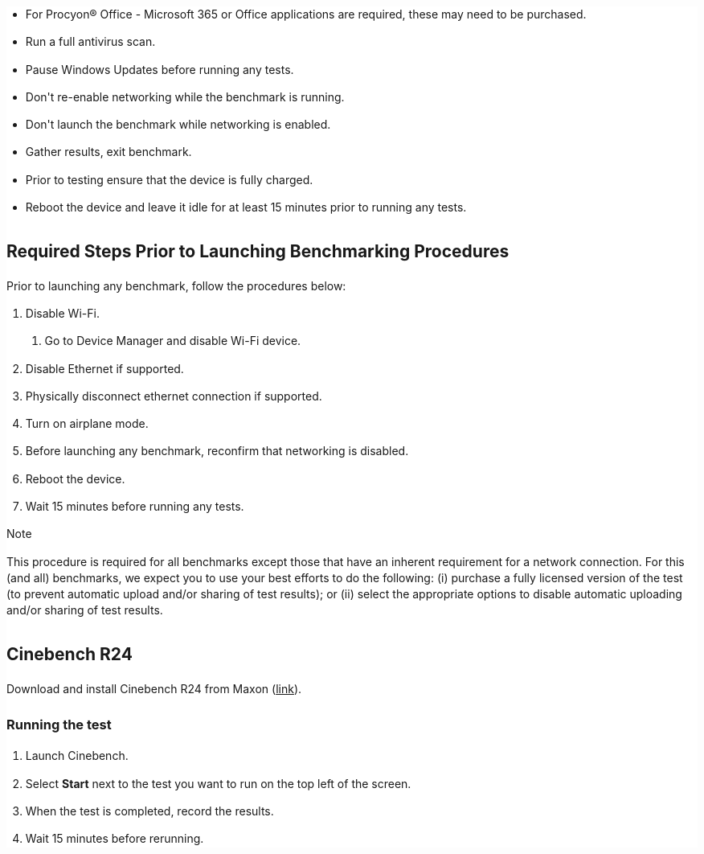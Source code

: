 - For Procyon® Office - Microsoft 365 or Office applications are required, these may need to be purchased.

- Run a full antivirus scan. 

- Pause Windows Updates before running any tests.

- Don't re-enable networking while the benchmark is running.

- Don't launch the benchmark while networking is enabled. 

- Gather results, exit benchmark.

- Prior to testing ensure that the device is fully charged.

- Reboot the device and leave it idle for at least 15 minutes prior to running any tests.

## Required Steps Prior to Launching Benchmarking Procedures

Prior to launching any benchmark, follow the procedures below:

1. Disable Wi-Fi.

   1. Go to Device Manager and disable Wi-Fi device.

1. Disable Ethernet if supported. 

1. Physically disconnect ethernet connection if supported.

1. Turn on airplane mode.

1. Before launching any benchmark, reconfirm that networking is disabled.

1. Reboot the device.

1. Wait 15 minutes before running any tests. 

> [!Note]
> This procedure is required for all benchmarks except those that have an inherent requirement for a network connection. For this (and all) benchmarks, we expect you to use your best efforts to do the following: (i) purchase a fully licensed version of the test (to prevent automatic upload and/or sharing of test results); or (ii) select the appropriate options to disable automatic uploading and/or sharing of test results.

## Cinebench R24

Download and install Cinebench R24 from Maxon ([link](https://www.maxon.net/en/downloads/cinebench-2024-downloads)).

### Running the test 

1. Launch Cinebench.

1. Select **Start** next to the test you want to run on the top left of the screen.

1. When the test is completed, record the results.

1. Wait 15 minutes before rerunning.
